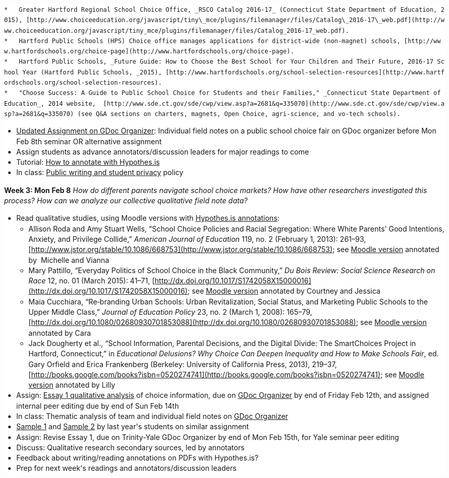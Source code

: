     *   Greater Hartford Regional School Choice Office, _RSCO Catalog 2016-17_ (Connecticut State Department of Education, 2015), [http://www.choiceeducation.org/javascript/tiny\_mce/plugins/filemanager/files/Catalog\_2016-17\_web.pdf](http://www.choiceeducation.org/javascript/tiny_mce/plugins/filemanager/files/Catalog_2016-17_web.pdf).
    *   Hartford Public Schools (HPS) Choice office manages applications for district-wide (non-magnet) schools, [http://www.hartfordschools.org/choice-page](http://www.hartfordschools.org/choice-page).
    *   Hartford Public Schools, _Future Guide: How to Choose the Best School for Your Children and Their Future, 2016-17 School Year (Hartford Public Schools, _2015), [http://www.hartfordschools.org/school-selection-resources](http://www.hartfordschools.org/school-selection-resources).
    *   "Choose Success: A Guide to Public School Choice for Students and their Families," _Connecticut State Department of Education_, 2014 website,  [http://www.sde.ct.gov/sde/cwp/view.asp?a=2681&q=335070](http://www.sde.ct.gov/sde/cwp/view.asp?a=2681&q=335070) (see Q&A sections on charters, magnets, Open Choice, agri-science, and vo-tech schools).
*   [Updated Assignment on GDoc Organizer](https://docs.google.com/document/d/1uUfztCpoiZ5hpADeCeDs0QZYFn9YMXjWTdEWkHfVwOY/edit): Individual field notes on a public school choice fair on GDoc organizer before Mon Feb 8th seminar OR alternative assignment
*   Assign students as advance annotators/discussion leaders for major readings to come
*   Tutorial: [How to annotate with Hypothes.is](http://commons.trincoll.edu/cssp/seminar/annotate-with-hypothesis/)
*   In class: [Public writing and student privacy](http://commons.trincoll.edu/cssp/seminar/student-privacy/) policy

**Week 3: Mon Feb 8** _How do different parents navigate school choice markets? How have other researchers investigated this process? How can we analyze our collective qualitative field note data?_

*   Read qualitative studies, using Moodle versions with [Hypothes.is annotations](http://commons.trincoll.edu/cssp/seminar/annotate-with-hypothesis/):
    *   Allison Roda and Amy Stuart Wells, “School Choice Policies and Racial Segregation: Where White Parents’ Good Intentions, Anxiety, and Privilege Collide,” _American Journal of Education_ 119, no. 2 (February 1, 2013): 261–93, [http://www.jstor.org/stable/10.1086/668753](http://www.jstor.org/stable/10.1086/668753); see [Moodle version](http://moodle.trincoll.edu/course/view.php?id=9599#section-3) annotated by  Michelle and Vianna
    *   Mary Pattillo, “Everyday Politics of School Choice in the Black Community,” _Du Bois Review: Social Science Research on Race_ 12, no. 01 (March 2015): 41–71, [http://dx.doi.org/10.1017/S1742058X15000016](http://dx.doi.org/10.1017/S1742058X15000016); see [Moodle version](http://moodle.trincoll.edu/course/view.php?id=9599#section-3) annotated by Courtney and Jessica
    *   Maia Cucchiara, “Re‐branding Urban Schools: Urban Revitalization, Social Status, and Marketing Public Schools to the Upper Middle Class,” _Journal of Education Policy_ 23, no. 2 (March 1, 2008): 165–79, [http://dx.doi.org/10.1080/02680930701853088](http://dx.doi.org/10.1080/02680930701853088); see [Moodle version](http://moodle.trincoll.edu/course/view.php?id=9599#section-3) annotated by Cara
    *   Jack Dougherty et al., “School Information, Parental Decisions, and the Digital Divide: The SmartChoices Project in Hartford, Connecticut,” in _Educational Delusions? Why Choice Can Deepen Inequality and How to Make Schools Fair_, ed. Gary Orfield and Erica Frankenberg (Berkeley: University of California Press, 2013), 219–37, [http://books.google.com/books?isbn=0520274741](http://books.google.com/books?isbn=0520274741); see [Moodle version](http://moodle.trincoll.edu/course/view.php?id=9599#section-3) annotated by Lilly
*   Assign: [Essay 1 qualitative analysis](https://docs.google.com/document/d/1a6a3TkPHNdnVFbeMGRiuW6terfGbeboR4K2zhCDsIiE/edit?usp=sharing) of choice information, due on [GDoc Organizer](http://bit.ly/organizer-css-2016) by end of Friday Feb 12th, and assigned internal peer editing due by end of Sun Feb 14th
*   In class: Thematic analysis of team and individual field notes on [GDoc Organizer](http://bit.ly/organizer-css-2016)
*   [Sample 1](https://docs.google.com/document/d/1e68AJrPbMHfAHyNyNAUDUBL578YYAV0wk1B490Tf8-I/edit?usp=sharing) and [Sample 2](https://docs.google.com/document/d/18-qACF-oEWzAgelPTtSyx-Bt24PfSz9vIO7LXkQMF-g/edit?usp=sharing) by last year's students on similar assignment
*   Assign: Revise Essay 1, due on Trinity-Yale GDoc Organizer by end of Mon Feb 15th, for Yale seminar peer editing
*   Discuss: Qualitative research secondary sources, led by annotators
*   Feedback about writing/reading annotations on PDFs with Hypothes.is?
*   Prep for next week's readings and annotators/discussion leaders
